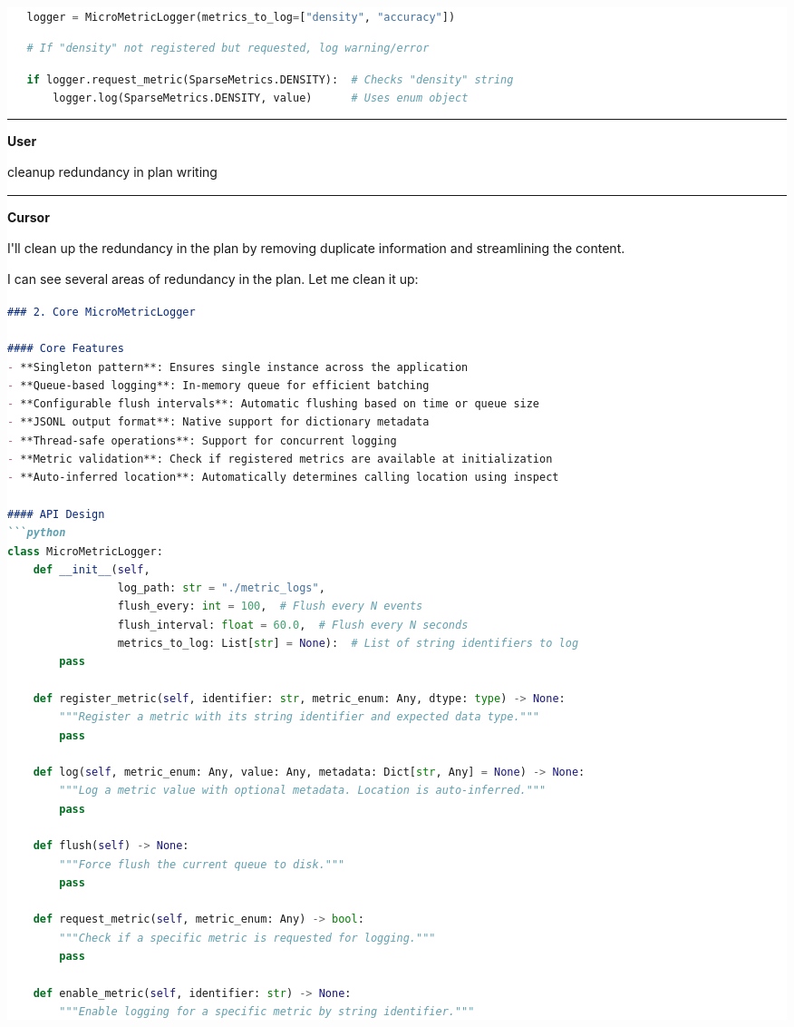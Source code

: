 ```python
   logger = MicroMetricLogger(metrics_to_log=["density", "accuracy"])
```

```python
   # If "density" not registered but requested, log warning/error
```

```python
   if logger.request_metric(SparseMetrics.DENSITY):  # Checks "density" string
       logger.log(SparseMetrics.DENSITY, value)      # Uses enum object
```

---

**User**

cleanup redundancy in plan writing 

---

**Cursor**

I'll clean up the redundancy in the plan by removing duplicate information and streamlining the content.


I can see several areas of redundancy in the plan. Let me clean it up:


```markdown
### 2. Core MicroMetricLogger

#### Core Features
- **Singleton pattern**: Ensures single instance across the application
- **Queue-based logging**: In-memory queue for efficient batching
- **Configurable flush intervals**: Automatic flushing based on time or queue size
- **JSONL output format**: Native support for dictionary metadata
- **Thread-safe operations**: Support for concurrent logging
- **Metric validation**: Check if registered metrics are available at initialization
- **Auto-inferred location**: Automatically determines calling location using inspect

#### API Design
```python
class MicroMetricLogger:
    def __init__(self, 
                 log_path: str = "./metric_logs",
                 flush_every: int = 100,  # Flush every N events
                 flush_interval: float = 60.0,  # Flush every N seconds
                 metrics_to_log: List[str] = None):  # List of string identifiers to log
        pass
    
    def register_metric(self, identifier: str, metric_enum: Any, dtype: type) -> None:
        """Register a metric with its string identifier and expected data type."""
        pass
    
    def log(self, metric_enum: Any, value: Any, metadata: Dict[str, Any] = None) -> None:
        """Log a metric value with optional metadata. Location is auto-inferred."""
        pass
    
    def flush(self) -> None:
        """Force flush the current queue to disk."""
        pass
    
    def request_metric(self, metric_enum: Any) -> bool:
        """Check if a specific metric is requested for logging."""
        pass
    
    def enable_metric(self, identifier: str) -> None:
        """Enable logging for a specific metric by string identifier."""
```